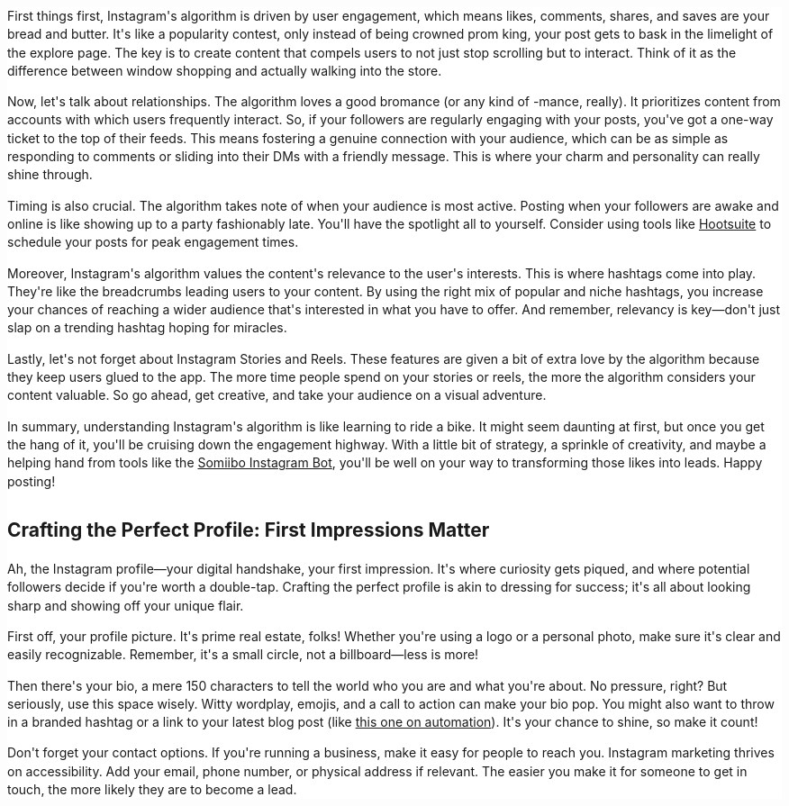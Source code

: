 First things first, Instagram's algorithm is driven by user engagement, which means likes, comments, shares, and saves are your bread and butter. It's like a popularity contest, only instead of being crowned prom king, your post gets to bask in the limelight of the explore page. The key is to create content that compels users to not just stop scrolling but to interact. Think of it as the difference between window shopping and actually walking into the store.

Now, let's talk about relationships. The algorithm loves a good bromance (or any kind of -mance, really). It prioritizes content from accounts with which users frequently interact. So, if your followers are regularly engaging with your posts, you've got a one-way ticket to the top of their feeds. This means fostering a genuine connection with your audience, which can be as simple as responding to comments or sliding into their DMs with a friendly message. This is where your charm and personality can really shine through.

Timing is also crucial. The algorithm takes note of when your audience is most active. Posting when your followers are awake and online is like showing up to a party fashionably late. You'll have the spotlight all to yourself. Consider using tools like [Hootsuite](https://blog.hootsuite.com/instagram-marketing/) to schedule your posts for peak engagement times.



Moreover, Instagram's algorithm values the content's relevance to the user's interests. This is where hashtags come into play. They're like the breadcrumbs leading users to your content. By using the right mix of popular and niche hashtags, you increase your chances of reaching a wider audience that's interested in what you have to offer. And remember, relevancy is key—don't just slap on a trending hashtag hoping for miracles.

Lastly, let's not forget about Instagram Stories and Reels. These features are given a bit of extra love by the algorithm because they keep users glued to the app. The more time people spend on your stories or reels, the more the algorithm considers your content valuable. So go ahead, get creative, and take your audience on a visual adventure.

In summary, understanding Instagram's algorithm is like learning to ride a bike. It might seem daunting at first, but once you get the hang of it, you'll be cruising down the engagement highway. With a little bit of strategy, a sprinkle of creativity, and maybe a helping hand from tools like the [Somiibo Instagram Bot](https://somiibo.com/platforms/instagram-bot), you'll be well on your way to transforming those likes into leads. Happy posting!

## Crafting the Perfect Profile: First Impressions Matter

Ah, the Instagram profile—your digital handshake, your first impression. It's where curiosity gets piqued, and where potential followers decide if you're worth a double-tap. Crafting the perfect profile is akin to dressing for success; it's all about looking sharp and showing off your unique flair.

First off, your profile picture. It's prime real estate, folks! Whether you're using a logo or a personal photo, make sure it's clear and easily recognizable. Remember, it's a small circle, not a billboard—less is more! 

Then there's your bio, a mere 150 characters to tell the world who you are and what you're about. No pressure, right? But seriously, use this space wisely. Witty wordplay, emojis, and a call to action can make your bio pop. You might also want to throw in a branded hashtag or a link to your latest blog post (like [this one on automation](https://instagrowify.com/blog/the-role-of-automation-in-crafting-a-successful-instagram-presence)). It's your chance to shine, so make it count!

Don't forget your contact options. If you're running a business, make it easy for people to reach you. Instagram marketing thrives on accessibility. Add your email, phone number, or physical address if relevant. The easier you make it for someone to get in touch, the more likely they are to become a lead.
